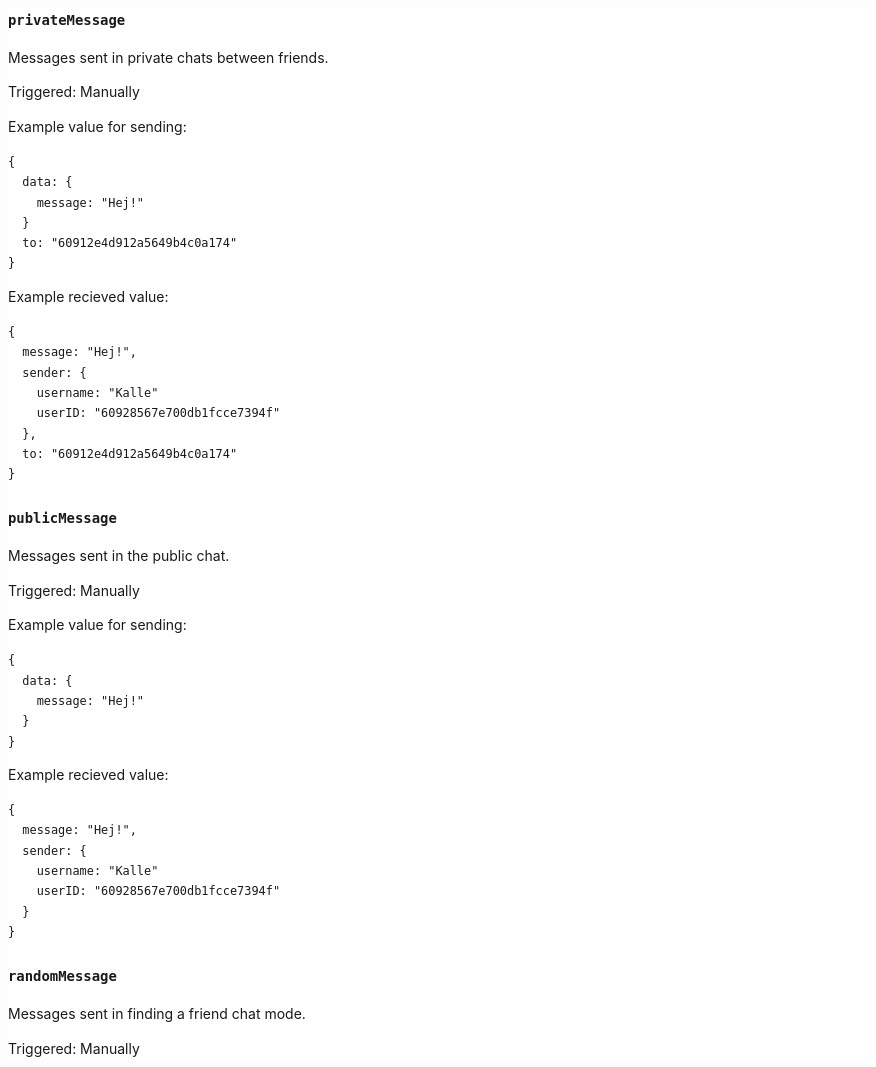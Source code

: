 ### `privateMessage`
Messages sent in private chats between friends.

Triggered: Manually

Example value for sending:
```
{
  data: {
    message: "Hej!"
  }
  to: "60912e4d912a5649b4c0a174"
}
```
Example recieved value:
```
{
  message: "Hej!",
  sender: {
    username: "Kalle"
    userID: "60928567e700db1fcce7394f"
  },
  to: "60912e4d912a5649b4c0a174"
}
```

### `publicMessage`
Messages sent in the public chat.

Triggered: Manually

Example value for sending:
```
{
  data: {
    message: "Hej!"
  }
}
```
Example recieved value:
```
{
  message: "Hej!",
  sender: {
    username: "Kalle"
    userID: "60928567e700db1fcce7394f"
  }
}
```

### `randomMessage`
Messages sent in finding a friend chat mode.

Triggered: Manually
